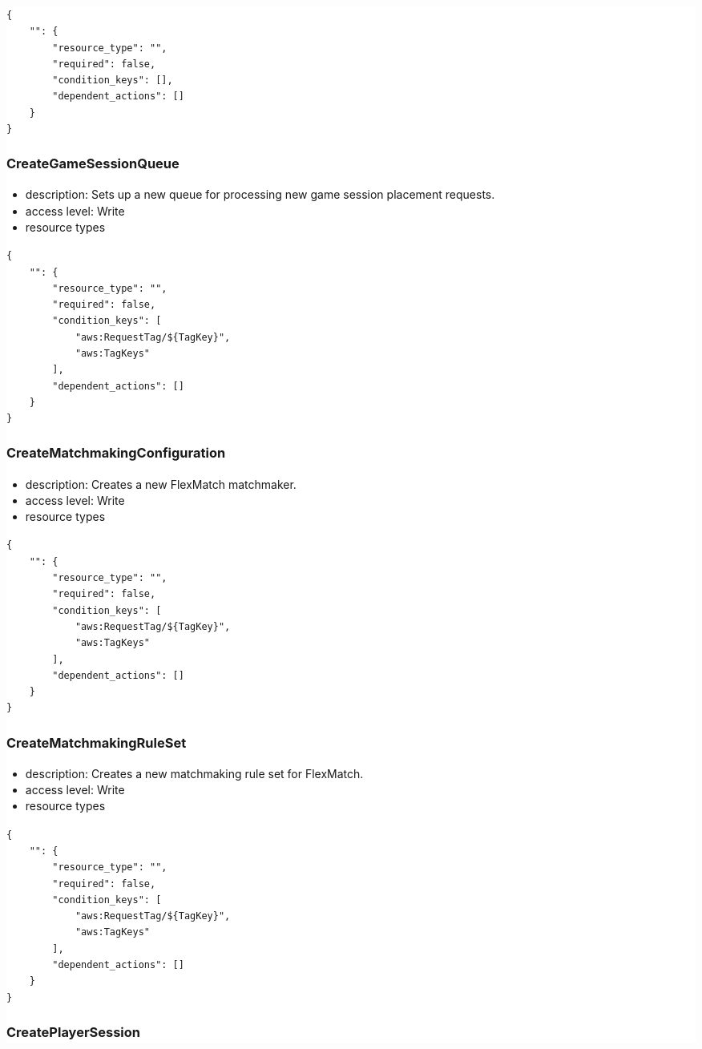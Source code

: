 ```
{
    "": {
        "resource_type": "",
        "required": false,
        "condition_keys": [],
        "dependent_actions": []
    }
}
```
### CreateGameSessionQueue
- description: Sets up a new queue for processing new game session placement requests.
- access level: Write
- resource types
```
{
    "": {
        "resource_type": "",
        "required": false,
        "condition_keys": [
            "aws:RequestTag/${TagKey}",
            "aws:TagKeys"
        ],
        "dependent_actions": []
    }
}
```
### CreateMatchmakingConfiguration
- description: Creates a new FlexMatch matchmaker.
- access level: Write
- resource types
```
{
    "": {
        "resource_type": "",
        "required": false,
        "condition_keys": [
            "aws:RequestTag/${TagKey}",
            "aws:TagKeys"
        ],
        "dependent_actions": []
    }
}
```
### CreateMatchmakingRuleSet
- description: Creates a new matchmaking rule set for FlexMatch.
- access level: Write
- resource types
```
{
    "": {
        "resource_type": "",
        "required": false,
        "condition_keys": [
            "aws:RequestTag/${TagKey}",
            "aws:TagKeys"
        ],
        "dependent_actions": []
    }
}
```
### CreatePlayerSession